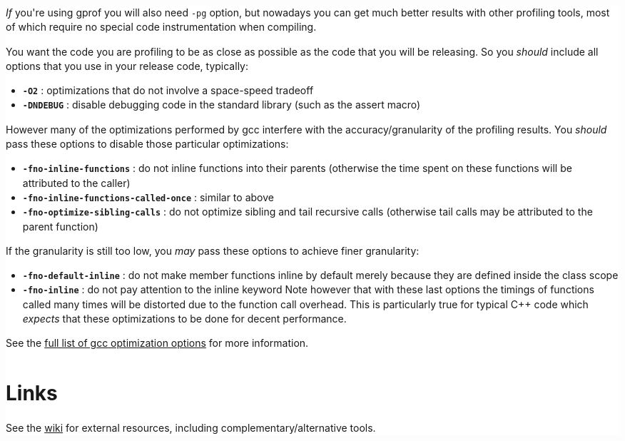 _If_ you're using gprof you will also need `-pg` option, but nowadays you can get much better results with other profiling tools, most of which require no special code instrumentation when compiling.

You want the code you are profiling to be as close as possible as the code that you will
be releasing. So you _should_ include all options that you use in your release code, typically:

  * **`-O2`** : optimizations that do not involve a space-speed tradeoff
  * **`-DNDEBUG`** : disable debugging code in the standard library (such as the assert macro)

However many of the optimizations performed by gcc interfere with the accuracy/granularity of the profiling results.  You _should_ pass these options to disable those particular optimizations:

  * **`-fno-inline-functions`** : do not inline functions into their parents (otherwise the time spent on these functions will be attributed to the caller)
  * **`-fno-inline-functions-called-once`** : similar to above
  * **`-fno-optimize-sibling-calls`** : do not optimize sibling and tail recursive calls (otherwise tail calls may be attributed to the parent function)

If the granularity is still too low, you _may_ pass these options to achieve finer granularity:

  * **`-fno-default-inline`** : do not make member functions inline by default merely because they are defined inside the class scope
  * **`-fno-inline`** : do not pay attention to the inline keyword
Note however that with these last options the timings of functions called many times will be distorted due to the function call overhead. This is particularly true for typical C++ code which _expects_ that these optimizations to be done for decent performance.

See the [full list of gcc optimization options](https://gcc.gnu.org/onlinedocs/gcc/Optimize-Options.html) for more information.

# Links

See the [wiki](https://github.com/jrfonseca/gprof2dot/wiki) for external resources, including complementary/alternative tools.
